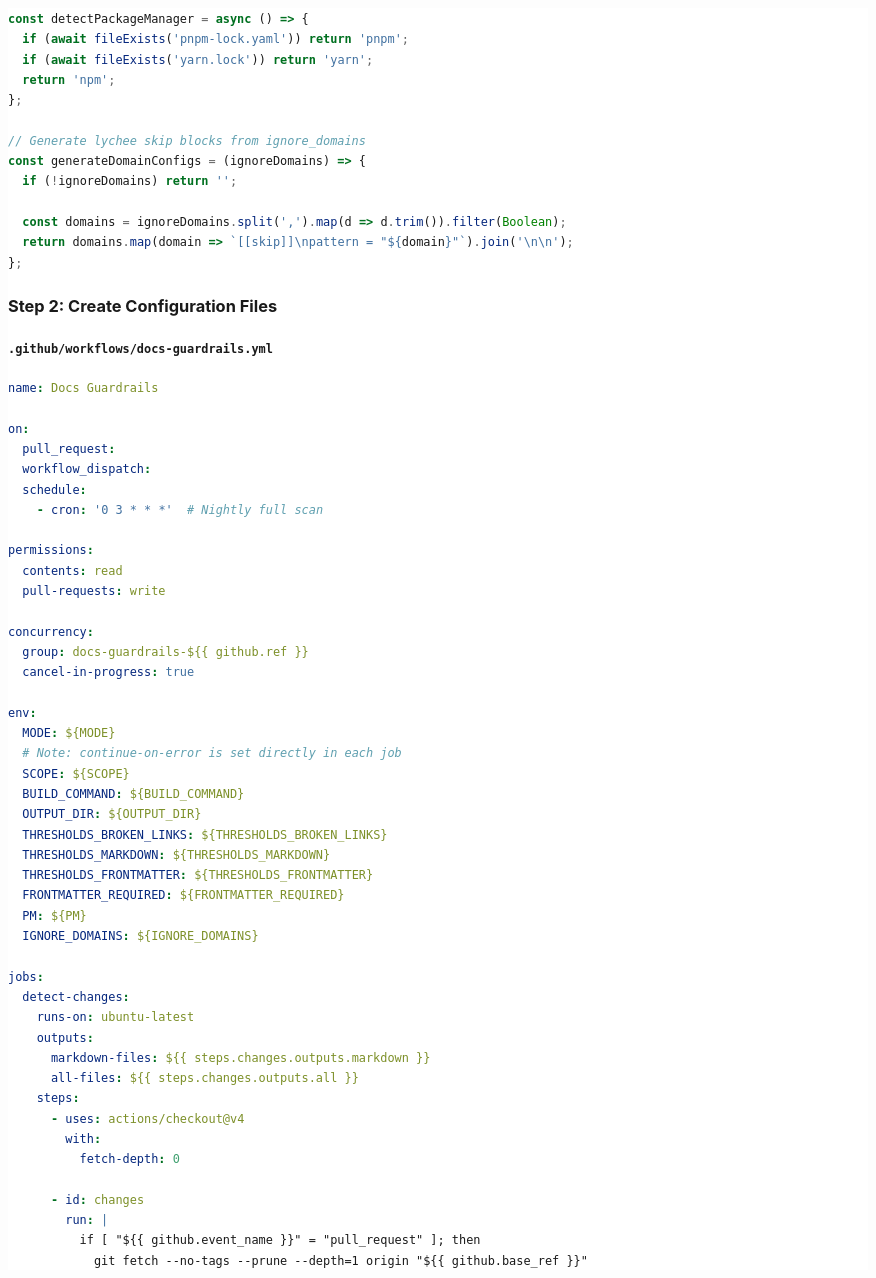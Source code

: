 ```javascript
const detectPackageManager = async () => {
  if (await fileExists('pnpm-lock.yaml')) return 'pnpm';
  if (await fileExists('yarn.lock')) return 'yarn';
  return 'npm';
};

// Generate lychee skip blocks from ignore_domains
const generateDomainConfigs = (ignoreDomains) => {
  if (!ignoreDomains) return '';
  
  const domains = ignoreDomains.split(',').map(d => d.trim()).filter(Boolean);
  return domains.map(domain => `[[skip]]\npattern = "${domain}"`).join('\n\n');
};
```

### Step 2: Create Configuration Files

#### `.github/workflows/docs-guardrails.yml`
```yaml
name: Docs Guardrails

on:
  pull_request:
  workflow_dispatch:
  schedule:
    - cron: '0 3 * * *'  # Nightly full scan

permissions:
  contents: read
  pull-requests: write

concurrency:
  group: docs-guardrails-${{ github.ref }}
  cancel-in-progress: true

env:
  MODE: ${MODE}
  # Note: continue-on-error is set directly in each job
  SCOPE: ${SCOPE}
  BUILD_COMMAND: ${BUILD_COMMAND}
  OUTPUT_DIR: ${OUTPUT_DIR}
  THRESHOLDS_BROKEN_LINKS: ${THRESHOLDS_BROKEN_LINKS}
  THRESHOLDS_MARKDOWN: ${THRESHOLDS_MARKDOWN}
  THRESHOLDS_FRONTMATTER: ${THRESHOLDS_FRONTMATTER}
  FRONTMATTER_REQUIRED: ${FRONTMATTER_REQUIRED}
  PM: ${PM}
  IGNORE_DOMAINS: ${IGNORE_DOMAINS}

jobs:
  detect-changes:
    runs-on: ubuntu-latest
    outputs:
      markdown-files: ${{ steps.changes.outputs.markdown }}
      all-files: ${{ steps.changes.outputs.all }}
    steps:
      - uses: actions/checkout@v4
        with:
          fetch-depth: 0
      
      - id: changes
        run: |
          if [ "${{ github.event_name }}" = "pull_request" ]; then
            git fetch --no-tags --prune --depth=1 origin "${{ github.base_ref }}"
```
